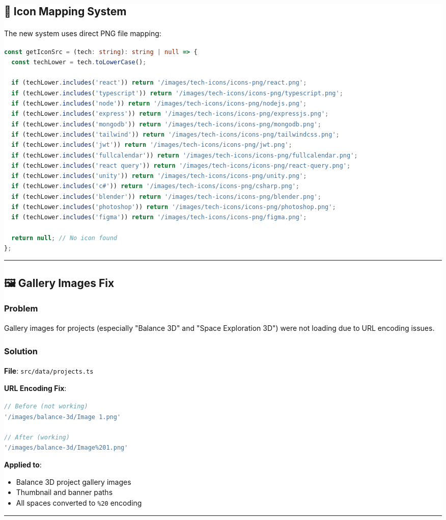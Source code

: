 
## 🎯 Icon Mapping System

The new system uses direct PNG file mapping:

```typescript
const getIconSrc = (tech: string): string | null => {
  const techLower = tech.toLowerCase();
  
  if (techLower.includes('react')) return '/images/tech-icons/icons-png/react.png';
  if (techLower.includes('typescript')) return '/images/tech-icons/icons-png/typescript.png';
  if (techLower.includes('node')) return '/images/tech-icons/icons-png/nodejs.png';
  if (techLower.includes('express')) return '/images/tech-icons/icons-png/expressjs.png';
  if (techLower.includes('mongodb')) return '/images/tech-icons/icons-png/mongodb.png';
  if (techLower.includes('tailwind')) return '/images/tech-icons/icons-png/tailwindcss.png';
  if (techLower.includes('jwt')) return '/images/tech-icons/icons-png/jwt.png';
  if (techLower.includes('fullcalendar')) return '/images/tech-icons/icons-png/fullcalendar.png';
  if (techLower.includes('react query')) return '/images/tech-icons/icons-png/react-query.png';
  if (techLower.includes('unity')) return '/images/tech-icons/icons-png/unity.png';
  if (techLower.includes('c#')) return '/images/tech-icons/icons-png/csharp.png';
  if (techLower.includes('blender')) return '/images/tech-icons/icons-png/blender.png';
  if (techLower.includes('photoshop')) return '/images/tech-icons/icons-png/photoshop.png';
  if (techLower.includes('figma')) return '/images/tech-icons/icons-png/figma.png';
  
  return null; // No icon found
};
```

---

## 🖼️ Gallery Images Fix

### Problem
Gallery images for projects (especially "Balance 3D" and "Space Exploration 3D") were not loading due to URL encoding issues.

### Solution
**File**: `src/data/projects.ts`

**URL Encoding Fix**:
```typescript
// Before (not working)
'/images/balance-3d/Image 1.png'

// After (working)
'/images/balance-3d/Image%201.png'
```

**Applied to**:
- Balance 3D project gallery images
- Thumbnail and banner paths
- All spaces converted to `%20` encoding

---